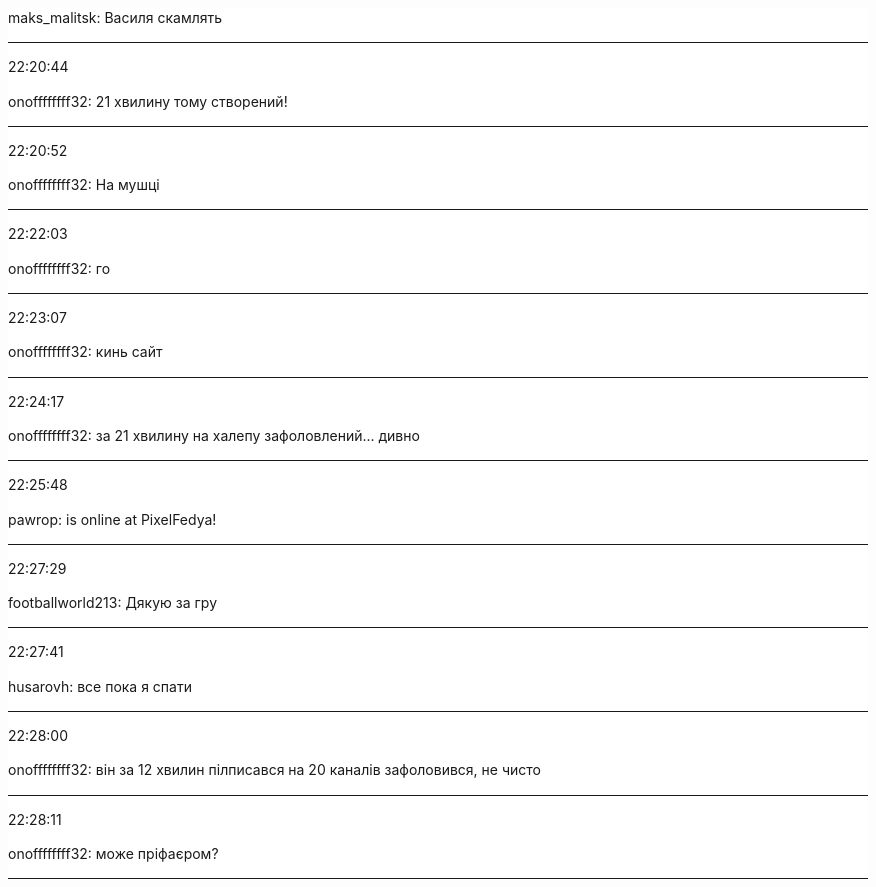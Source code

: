 maks_malitsk: Василя скамлять

---

22:20:44

onoffffffff32: 21 хвилину тому створений!

---

22:20:52

onoffffffff32: На мушці

---

22:22:03

onoffffffff32: го

---

22:23:07

onoffffffff32: кинь сайт

---

22:24:17

onoffffffff32: за 21 хвилину на халепу зафоловлений... дивно

---

22:25:48

pawrop: is online at PixelFedya!

---

22:27:29

footballworld213: Дякую за гру

---

22:27:41

husarovh: все пока я спати

---

22:28:00

onoffffffff32: він за 12 хвилин пілписався на 20 каналів зафоловився, не чисто

---

22:28:11

onoffffffff32: може пріфаєром?

---
